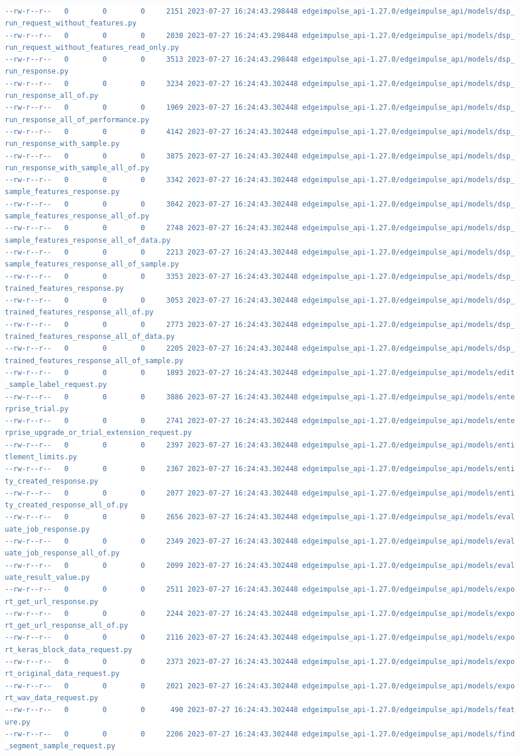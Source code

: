 ```diff
--rw-r--r--   0        0        0     2151 2023-07-27 16:24:43.298448 edgeimpulse_api-1.27.0/edgeimpulse_api/models/dsp_run_request_without_features.py
--rw-r--r--   0        0        0     2030 2023-07-27 16:24:43.298448 edgeimpulse_api-1.27.0/edgeimpulse_api/models/dsp_run_request_without_features_read_only.py
--rw-r--r--   0        0        0     3513 2023-07-27 16:24:43.298448 edgeimpulse_api-1.27.0/edgeimpulse_api/models/dsp_run_response.py
--rw-r--r--   0        0        0     3234 2023-07-27 16:24:43.302448 edgeimpulse_api-1.27.0/edgeimpulse_api/models/dsp_run_response_all_of.py
--rw-r--r--   0        0        0     1969 2023-07-27 16:24:43.302448 edgeimpulse_api-1.27.0/edgeimpulse_api/models/dsp_run_response_all_of_performance.py
--rw-r--r--   0        0        0     4142 2023-07-27 16:24:43.302448 edgeimpulse_api-1.27.0/edgeimpulse_api/models/dsp_run_response_with_sample.py
--rw-r--r--   0        0        0     3875 2023-07-27 16:24:43.302448 edgeimpulse_api-1.27.0/edgeimpulse_api/models/dsp_run_response_with_sample_all_of.py
--rw-r--r--   0        0        0     3342 2023-07-27 16:24:43.302448 edgeimpulse_api-1.27.0/edgeimpulse_api/models/dsp_sample_features_response.py
--rw-r--r--   0        0        0     3042 2023-07-27 16:24:43.302448 edgeimpulse_api-1.27.0/edgeimpulse_api/models/dsp_sample_features_response_all_of.py
--rw-r--r--   0        0        0     2748 2023-07-27 16:24:43.302448 edgeimpulse_api-1.27.0/edgeimpulse_api/models/dsp_sample_features_response_all_of_data.py
--rw-r--r--   0        0        0     2213 2023-07-27 16:24:43.302448 edgeimpulse_api-1.27.0/edgeimpulse_api/models/dsp_sample_features_response_all_of_sample.py
--rw-r--r--   0        0        0     3353 2023-07-27 16:24:43.302448 edgeimpulse_api-1.27.0/edgeimpulse_api/models/dsp_trained_features_response.py
--rw-r--r--   0        0        0     3053 2023-07-27 16:24:43.302448 edgeimpulse_api-1.27.0/edgeimpulse_api/models/dsp_trained_features_response_all_of.py
--rw-r--r--   0        0        0     2773 2023-07-27 16:24:43.302448 edgeimpulse_api-1.27.0/edgeimpulse_api/models/dsp_trained_features_response_all_of_data.py
--rw-r--r--   0        0        0     2205 2023-07-27 16:24:43.302448 edgeimpulse_api-1.27.0/edgeimpulse_api/models/dsp_trained_features_response_all_of_sample.py
--rw-r--r--   0        0        0     1893 2023-07-27 16:24:43.302448 edgeimpulse_api-1.27.0/edgeimpulse_api/models/edit_sample_label_request.py
--rw-r--r--   0        0        0     3886 2023-07-27 16:24:43.302448 edgeimpulse_api-1.27.0/edgeimpulse_api/models/enterprise_trial.py
--rw-r--r--   0        0        0     2741 2023-07-27 16:24:43.302448 edgeimpulse_api-1.27.0/edgeimpulse_api/models/enterprise_upgrade_or_trial_extension_request.py
--rw-r--r--   0        0        0     2397 2023-07-27 16:24:43.302448 edgeimpulse_api-1.27.0/edgeimpulse_api/models/entitlement_limits.py
--rw-r--r--   0        0        0     2367 2023-07-27 16:24:43.302448 edgeimpulse_api-1.27.0/edgeimpulse_api/models/entity_created_response.py
--rw-r--r--   0        0        0     2077 2023-07-27 16:24:43.302448 edgeimpulse_api-1.27.0/edgeimpulse_api/models/entity_created_response_all_of.py
--rw-r--r--   0        0        0     2656 2023-07-27 16:24:43.302448 edgeimpulse_api-1.27.0/edgeimpulse_api/models/evaluate_job_response.py
--rw-r--r--   0        0        0     2349 2023-07-27 16:24:43.302448 edgeimpulse_api-1.27.0/edgeimpulse_api/models/evaluate_job_response_all_of.py
--rw-r--r--   0        0        0     2099 2023-07-27 16:24:43.302448 edgeimpulse_api-1.27.0/edgeimpulse_api/models/evaluate_result_value.py
--rw-r--r--   0        0        0     2511 2023-07-27 16:24:43.302448 edgeimpulse_api-1.27.0/edgeimpulse_api/models/export_get_url_response.py
--rw-r--r--   0        0        0     2244 2023-07-27 16:24:43.302448 edgeimpulse_api-1.27.0/edgeimpulse_api/models/export_get_url_response_all_of.py
--rw-r--r--   0        0        0     2116 2023-07-27 16:24:43.302448 edgeimpulse_api-1.27.0/edgeimpulse_api/models/export_keras_block_data_request.py
--rw-r--r--   0        0        0     2373 2023-07-27 16:24:43.302448 edgeimpulse_api-1.27.0/edgeimpulse_api/models/export_original_data_request.py
--rw-r--r--   0        0        0     2021 2023-07-27 16:24:43.302448 edgeimpulse_api-1.27.0/edgeimpulse_api/models/export_wav_data_request.py
--rw-r--r--   0        0        0      490 2023-07-27 16:24:43.302448 edgeimpulse_api-1.27.0/edgeimpulse_api/models/feature.py
--rw-r--r--   0        0        0     2206 2023-07-27 16:24:43.302448 edgeimpulse_api-1.27.0/edgeimpulse_api/models/find_segment_sample_request.py
```